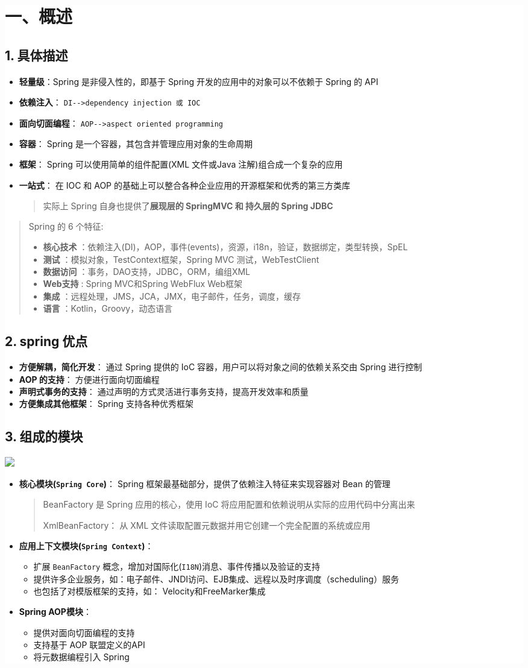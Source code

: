 # 一、概述

## 1. 具体描述

- **轻量级**：Spring 是非侵入性的，即基于 Spring 开发的应用中的对象可以不依赖于 Spring 的 API

- **依赖注入**： `DI-->dependency injection 或 IOC` 

- **面向切面编程**： `AOP-->aspect oriented programming` 

- **容器**： Spring 是一个容器，其包含并管理应用对象的生命周期

- **框架**： Spring 可以使用简单的组件配置(XML 文件或Java 注解)组合成一个复杂的应用

- **一站式**： 在 IOC 和 AOP 的基础上可以整合各种企业应用的开源框架和优秀的第三方类库

  > 实际上 Spring 自身也提供了**展现层的 SpringMVC 和 持久层的 Spring JDBC** 

> Spring 的 6 个特征:
>
> - **核心技术** ：依赖注入(DI)，AOP，事件(events)，资源，i18n，验证，数据绑定，类型转换，SpEL
> - **测试** ：模拟对象，TestContext框架，Spring MVC 测试，WebTestClient
> - **数据访问** ：事务，DAO支持，JDBC，ORM，编组XML
> - **Web支持** : Spring MVC和Spring WebFlux Web框架
> - **集成** ：远程处理，JMS，JCA，JMX，电子邮件，任务，调度，缓存
> - **语言** ：Kotlin，Groovy，动态语言

## 2. spring 优点

- **方便解耦，简化开发**： 通过 Spring 提供的 IoC 容器，用户可以将对象之间的依赖关系交由 Spring 进行控制
- **AOP 的支持**： 方便进行面向切面编程
- **声明式事务的支持**： 通过声明的方式灵活进行事务支持，提高开发效率和质量
- **方便集成其他框架**： Spring 支持各种优秀框架

## 3. 组成的模块

![](../../pics/spring/spring_1.png)

- **核心模块(`Spring Core`)**： Spring 框架最基础部分，提供了依赖注入特征来实现容器对 Bean 的管理

  > BeanFactory 是 Spring 应用的核心，使用 IoC 将应用配置和依赖说明从实际的应用代码中分离出来
  >
  > XmlBeanFactory： 从 XML 文件读取配置元数据并用它创建一个完全配置的系统或应用

- **应用上下文模块(`Spring Context`)**：

  - 扩展 `BeanFactory` 概念，增加对国际化(`I18N`)消息、事件传播以及验证的支持
  - 提供许多企业服务，如：电子邮件、JNDI访问、EJB集成、远程以及时序调度（scheduling）服务
  - 也包括了对模版框架的支持，如： Velocity和FreeMarker集成

- **Spring AOP模块**： 

  - 提供对面向切面编程的支持
  - 支持基于 AOP 联盟定义的API
  - 将元数据编程引入 Spring
